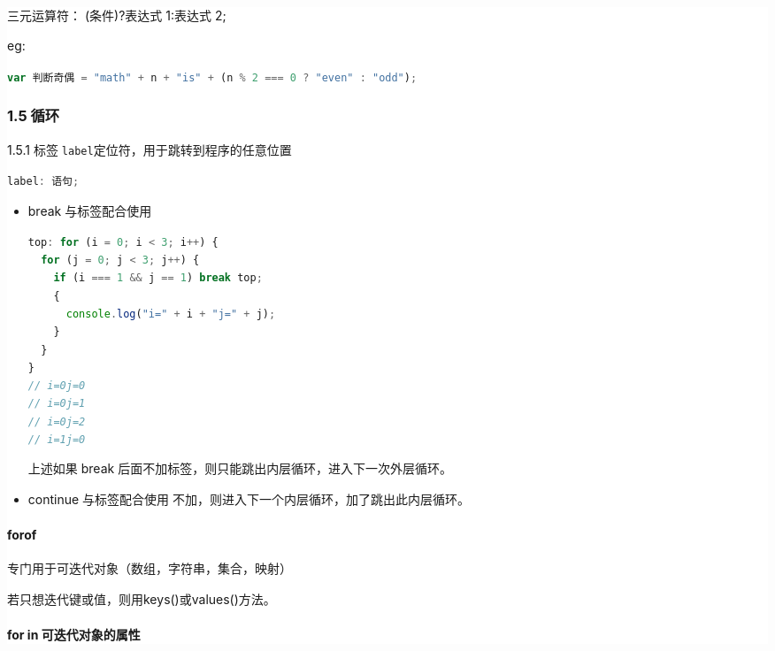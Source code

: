 三元运算符：
(条件)?表达式 1:表达式 2;

eg:



```javascript
var 判断奇偶 = "math" + n + "is" + (n % 2 === 0 ? "even" : "odd");
```



### 1.5 循环

1.5.1 标签
`label`定位符，用于跳转到程序的任意位置



```javascript
label: 语句;
```

- break 与标签配合使用

  ```javascript
  top: for (i = 0; i < 3; i++) {
    for (j = 0; j < 3; j++) {
      if (i === 1 && j == 1) break top;
      {
        console.log("i=" + i + "j=" + j);
      }
    }
  }
  // i=0j=0
  // i=0j=1
  // i=0j=2
  // i=1j=0
  ```

  上述如果 break 后面不加标签，则只能跳出内层循环，进入下一次外层循环。

- continue 与标签配合使用
  不加，则进入下一个内层循环，加了跳出此内层循环。

#### forof

专门用于可迭代对象（数组，字符串，集合，映射）





若只想迭代键或值，则用keys()或values()方法。





#### for in 可迭代对象的属性


